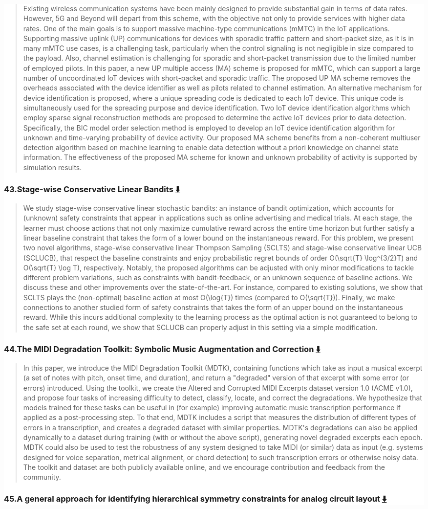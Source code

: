 >  Existing wireless communication systems have been mainly designed to provide substantial gain in terms of data rates. However, 5G and Beyond will depart from this scheme, with the objective not only to provide services with higher data rates. One of the main goals is to support massive machine-type communications (mMTC) in the IoT applications. Supporting massive uplink (UP) communications for devices with sporadic traffic pattern and short-packet size, as it is in many mMTC use cases, is a challenging task, particularly when the control signaling is not negligible in size compared to the payload. Also, channel estimation is challenging for sporadic and short-packet transmission due to the limited number of employed pilots. In this paper, a new UP multiple access (MA) scheme is proposed for mMTC, which can support a large number of uncoordinated IoT devices with short-packet and sporadic traffic. The proposed UP MA scheme removes the overheads associated with the device identifier as well as pilots related to channel estimation. An alternative mechanism for device identification is proposed, where a unique spreading code is dedicated to each IoT device. This unique code is simultaneously used for the spreading purpose and device identification. Two IoT device identification algorithms which employ sparse signal reconstruction methods are proposed to determine the active IoT devices prior to data detection. Specifically, the BIC model order selection method is employed to develop an IoT device identification algorithm for unknown and time-varying probability of device activity. Our proposed MA scheme benefits from a non-coherent multiuser detection algorithm based on machine learning to enable data detection without a priori knowledge on channel state information. The effectiveness of the proposed MA scheme for known and unknown probability of activity is supported by simulation results.      
### 43.Stage-wise Conservative Linear Bandits  [ :arrow_down: ](https://arxiv.org/pdf/2010.00081.pdf)
>  We study stage-wise conservative linear stochastic bandits: an instance of bandit optimization, which accounts for (unknown) safety constraints that appear in applications such as online advertising and medical trials. At each stage, the learner must choose actions that not only maximize cumulative reward across the entire time horizon but further satisfy a linear baseline constraint that takes the form of a lower bound on the instantaneous reward. For this problem, we present two novel algorithms, stage-wise conservative linear Thompson Sampling (SCLTS) and stage-wise conservative linear UCB (SCLUCB), that respect the baseline constraints and enjoy probabilistic regret bounds of order O(\sqrt{T} \log^{3/2}T) and O(\sqrt{T} \log T), respectively. Notably, the proposed algorithms can be adjusted with only minor modifications to tackle different problem variations, such as constraints with bandit-feedback, or an unknown sequence of baseline actions. We discuss these and other improvements over the state-of-the-art. For instance, compared to existing solutions, we show that SCLTS plays the (non-optimal) baseline action at most O(\log{T}) times (compared to O(\sqrt{T})). Finally, we make connections to another studied form of safety constraints that takes the form of an upper bound on the instantaneous reward. While this incurs additional complexity to the learning process as the optimal action is not guaranteed to belong to the safe set at each round, we show that SCLUCB can properly adjust in this setting via a simple modification.      
### 44.The MIDI Degradation Toolkit: Symbolic Music Augmentation and Correction  [ :arrow_down: ](https://arxiv.org/pdf/2010.00059.pdf)
>  In this paper, we introduce the MIDI Degradation Toolkit (MDTK), containing functions which take as input a musical excerpt (a set of notes with pitch, onset time, and duration), and return a "degraded" version of that excerpt with some error (or errors) introduced. Using the toolkit, we create the Altered and Corrupted MIDI Excerpts dataset version 1.0 (ACME v1.0), and propose four tasks of increasing difficulty to detect, classify, locate, and correct the degradations. We hypothesize that models trained for these tasks can be useful in (for example) improving automatic music transcription performance if applied as a post-processing step. To that end, MDTK includes a script that measures the distribution of different types of errors in a transcription, and creates a degraded dataset with similar properties. MDTK's degradations can also be applied dynamically to a dataset during training (with or without the above script), generating novel degraded excerpts each epoch. MDTK could also be used to test the robustness of any system designed to take MIDI (or similar) data as input (e.g. systems designed for voice separation, metrical alignment, or chord detection) to such transcription errors or otherwise noisy data. The toolkit and dataset are both publicly available online, and we encourage contribution and feedback from the community.      
### 45.A general approach for identifying hierarchical symmetry constraints for analog circuit layout  [ :arrow_down: ](https://arxiv.org/pdf/2010.00051.pdf)
